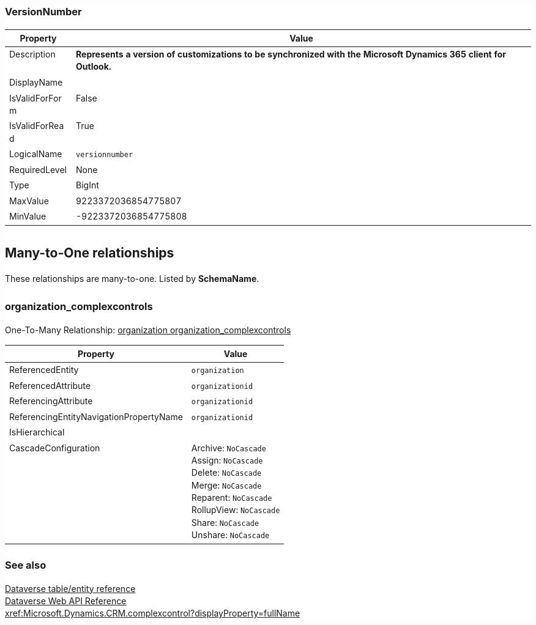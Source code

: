 ### <a name="BKMK_VersionNumber"></a> VersionNumber

|Property|Value|
|---|---|
|Description|**Represents a version of customizations to be synchronized with the Microsoft Dynamics 365 client for Outlook.**|
|DisplayName||
|IsValidForForm|False|
|IsValidForRead|True|
|LogicalName|`versionnumber`|
|RequiredLevel|None|
|Type|BigInt|
|MaxValue|9223372036854775807|
|MinValue|-9223372036854775808|

## Many-to-One relationships

These relationships are many-to-one. Listed by **SchemaName**.

### <a name="BKMK_organization_complexcontrols"></a> organization_complexcontrols

One-To-Many Relationship: [organization organization_complexcontrols](organization.md#BKMK_organization_complexcontrols)

|Property|Value|
|---|---|
|ReferencedEntity|`organization`|
|ReferencedAttribute|`organizationid`|
|ReferencingAttribute|`organizationid`|
|ReferencingEntityNavigationPropertyName|`organizationid`|
|IsHierarchical||
|CascadeConfiguration|Archive: `NoCascade`<br />Assign: `NoCascade`<br />Delete: `NoCascade`<br />Merge: `NoCascade`<br />Reparent: `NoCascade`<br />RollupView: `NoCascade`<br />Share: `NoCascade`<br />Unshare: `NoCascade`|



### See also

[Dataverse table/entity reference](../about-entity-reference.md)  
[Dataverse Web API Reference](/power-apps/developer/data-platform/webapi/reference/about)   
<xref:Microsoft.Dynamics.CRM.complexcontrol?displayProperty=fullName>
